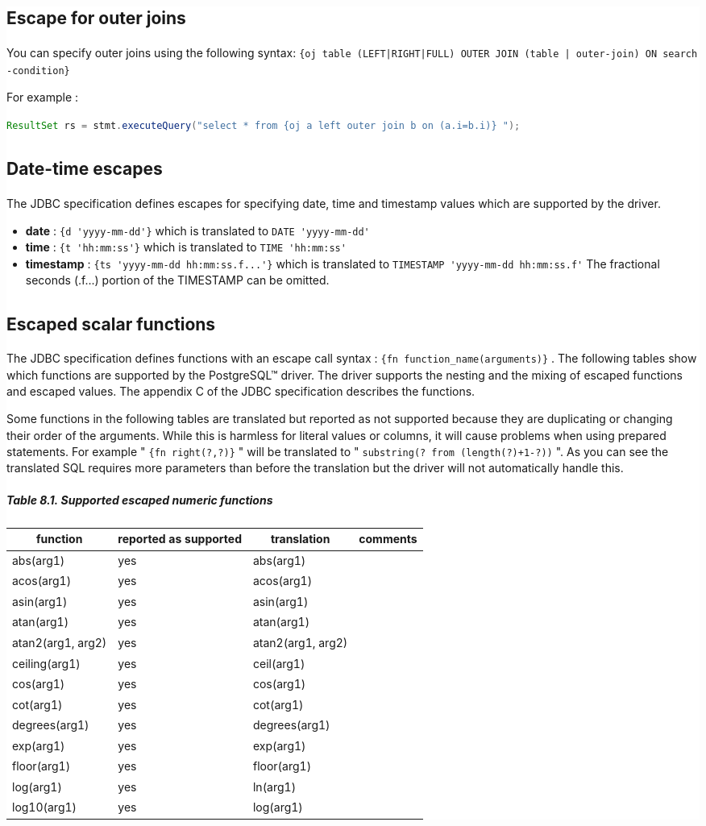 ## Escape for outer joins

You can specify outer joins using the following syntax: `{oj table (LEFT|RIGHT|FULL) OUTER JOIN (table | outer-join) ON search-condition}`

For example :

```java
ResultSet rs = stmt.executeQuery("select * from {oj a left outer join b on (a.i=b.i)} ");
```

## Date-time escapes

The JDBC specification defines escapes for specifying date, time and timestamp values which are supported by the driver.

* **date** :  `{d 'yyyy-mm-dd'}` which is translated to `DATE 'yyyy-mm-dd'`
* **time** : `{t 'hh:mm:ss'}` which is translated to `TIME 'hh:mm:ss'`
* **timestamp** : `{ts 'yyyy-mm-dd hh:mm:ss.f...'}` which is translated to `TIMESTAMP 'yyyy-mm-dd hh:mm:ss.f'` The fractional
seconds (.f...) portion of the TIMESTAMP can be omitted.

## Escaped scalar functions

The JDBC specification defines functions with an escape call syntax : `{fn function_name(arguments)}` . The following tables
show which functions are supported by the PostgreSQL™ driver. The driver supports the nesting and the mixing of escaped
functions and escaped values. The appendix C of the JDBC specification describes the functions.

Some functions in the following tables are translated but reported as not supported because they are duplicating or changing
their order of the arguments. While this is harmless for literal values or columns, it will cause problems when using prepared
statements. For example " `{fn right(?,?)}` " will be translated to " `substring(? from (length(?)+1-?))` ". As you can
see the translated SQL requires more parameters than before the translation but the driver will not automatically handle this.

##### Table 8.1. Supported escaped numeric functions

|function|reported as supported|translation|comments|
|---|---|---|---|
|abs(arg1)|yes|abs(arg1)||
|acos(arg1)|yes|acos(arg1)||
|asin(arg1)|yes|asin(arg1)||
|atan(arg1)|yes|atan(arg1)||
|atan2(arg1, arg2)|yes|atan2(arg1, arg2)||
|ceiling(arg1)|yes|ceil(arg1)||
|cos(arg1)|yes|cos(arg1)||
|cot(arg1)|yes|cot(arg1)||
|degrees(arg1)|yes|degrees(arg1)||
|exp(arg1)|yes|exp(arg1)||
|floor(arg1)|yes|floor(arg1)||
|log(arg1)|yes|ln(arg1)||
|log10(arg1)|yes|log(arg1)||